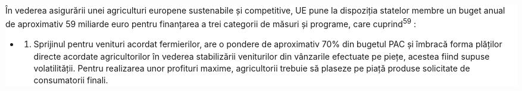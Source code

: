 În vederea asigurării unei agriculturi europene sustenabile și competitive, UE pune la dispoziția statelor membre un buget anual de aproximativ 59 miliarde euro pentru finanțarea a trei categorii de măsuri și programe, care cuprind<sup>59</sup> :

- 1. Sprijinul pentru venituri acordat fermierilor, are o pondere de aproximativ 70% din bugetul PAC și îmbracă forma plăților directe acordate agricultorilor în vederea stabilizării veniturilor din vânzarile efectuate pe piețe, acestea fiind supuse volatilității. Pentru realizarea unor profituri maxime, agricultorii trebuie să plaseze pe piață produse solicitate de consumatorii finali.
